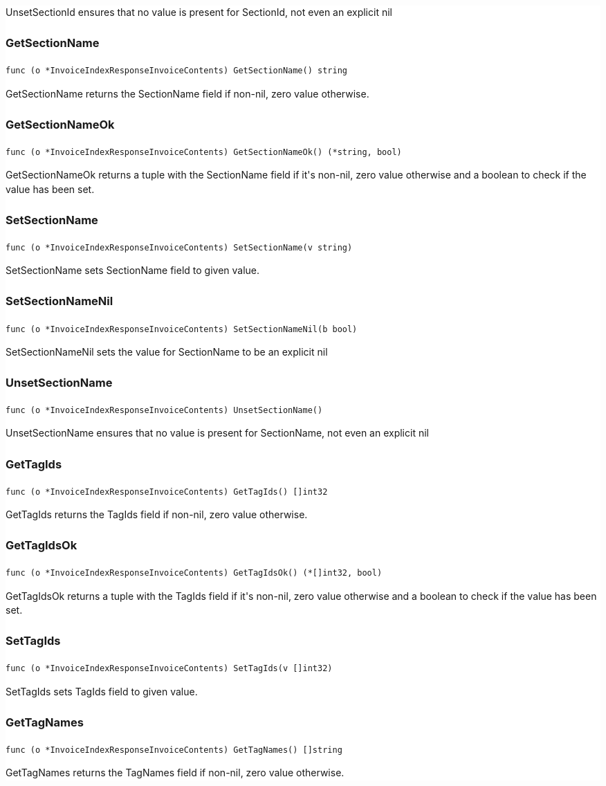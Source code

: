 UnsetSectionId ensures that no value is present for SectionId, not even an explicit nil
### GetSectionName

`func (o *InvoiceIndexResponseInvoiceContents) GetSectionName() string`

GetSectionName returns the SectionName field if non-nil, zero value otherwise.

### GetSectionNameOk

`func (o *InvoiceIndexResponseInvoiceContents) GetSectionNameOk() (*string, bool)`

GetSectionNameOk returns a tuple with the SectionName field if it's non-nil, zero value otherwise
and a boolean to check if the value has been set.

### SetSectionName

`func (o *InvoiceIndexResponseInvoiceContents) SetSectionName(v string)`

SetSectionName sets SectionName field to given value.


### SetSectionNameNil

`func (o *InvoiceIndexResponseInvoiceContents) SetSectionNameNil(b bool)`

 SetSectionNameNil sets the value for SectionName to be an explicit nil

### UnsetSectionName
`func (o *InvoiceIndexResponseInvoiceContents) UnsetSectionName()`

UnsetSectionName ensures that no value is present for SectionName, not even an explicit nil
### GetTagIds

`func (o *InvoiceIndexResponseInvoiceContents) GetTagIds() []int32`

GetTagIds returns the TagIds field if non-nil, zero value otherwise.

### GetTagIdsOk

`func (o *InvoiceIndexResponseInvoiceContents) GetTagIdsOk() (*[]int32, bool)`

GetTagIdsOk returns a tuple with the TagIds field if it's non-nil, zero value otherwise
and a boolean to check if the value has been set.

### SetTagIds

`func (o *InvoiceIndexResponseInvoiceContents) SetTagIds(v []int32)`

SetTagIds sets TagIds field to given value.


### GetTagNames

`func (o *InvoiceIndexResponseInvoiceContents) GetTagNames() []string`

GetTagNames returns the TagNames field if non-nil, zero value otherwise.
